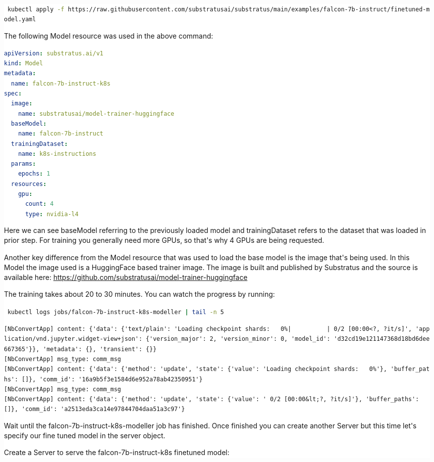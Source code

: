 ```bash
 kubectl apply -f https://raw.githubusercontent.com/substratusai/substratus/main/examples/falcon-7b-instruct/finetuned-model.yaml
```

The following Model resource was used in the above command:
```yaml
apiVersion: substratus.ai/v1
kind: Model
metadata:
  name: falcon-7b-instruct-k8s
spec:
  image:
    name: substratusai/model-trainer-huggingface
  baseModel:
    name: falcon-7b-instruct
  trainingDataset:
    name: k8s-instructions
  params:
    epochs: 1
  resources:
    gpu:
      count: 4
      type: nvidia-l4
```

Here we can see baseModel referring to the previously loaded model and trainingDataset refers
to the dataset that was loaded in prior step. For training you generally need more GPUs, so that's
why 4 GPUs are being requested.

Another key difference from the Model resource that was used to load the base model is the image that's being used. In this Model the image used is a HuggingFace based trainer image. The image
is built and published by Substratus and the source is available here:
https://github.com/substratusai/model-trainer-huggingface

The training takes about 20 to 30 minutes. You can watch the progress by running:


```bash
 kubectl logs jobs/falcon-7b-instruct-k8s-modeller | tail -n 5
```

    [NbConvertApp] content: {'data': {'text/plain': 'Loading checkpoint shards:   0%|          | 0/2 [00:00<?, ?it/s]', 'application/vnd.jupyter.widget-view+json': {'version_major': 2, 'version_minor': 0, 'model_id': 'd32cd19e121147368d18bd6dee667365'}}, 'metadata': {}, 'transient': {}}
    [NbConvertApp] msg_type: comm_msg
    [NbConvertApp] content: {'data': {'method': 'update', 'state': {'value': 'Loading checkpoint shards:   0%'}, 'buffer_paths': []}, 'comm_id': '16a9b5f3e1584d6e952a78ab42350951'}
    [NbConvertApp] msg_type: comm_msg
    [NbConvertApp] content: {'data': {'method': 'update', 'state': {'value': ' 0/2 [00:00&lt;?, ?it/s]'}, 'buffer_paths': []}, 'comm_id': 'a2513eda3ca14e97844704daa51a3c97'}


Wait until the falcon-7b-instruct-k8s-modeller job has finished. Once finished you can create another Server but this time let's specify our fine tuned model in the server object.

Create a Server to serve the falcon-7b-instruct-k8s finetuned model:
